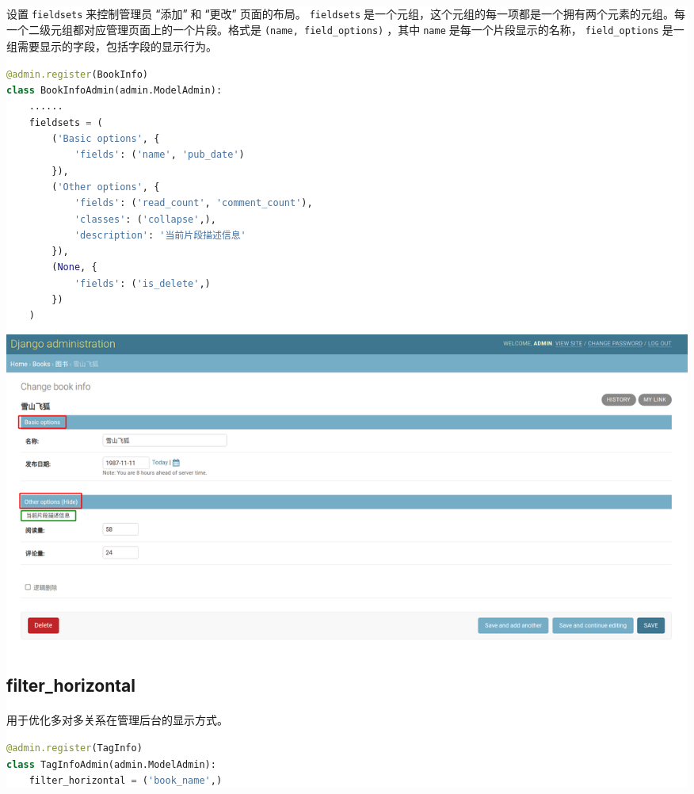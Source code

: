 设置 `fieldsets` 来控制管理员 “添加” 和 “更改” 页面的布局。 `fieldsets` 是一个元组，这个元组的每一项都是一个拥有两个元素的元组。每一个二级元组都对应管理页面上的一个片段。格式是 `(name, field_options)` ，其中 `name` 是每一个片段显示的名称， `field_options` 是一组需要显示的字段，包括字段的显示行为。

```python
@admin.register(BookInfo)
class BookInfoAdmin(admin.ModelAdmin):
    ......
    fieldsets = (
        ('Basic options', {
            'fields': ('name', 'pub_date')
        }),
        ('Other options', {
            'fields': ('read_count', 'comment_count'),
            'classes': ('collapse',),
            'description': '当前片段描述信息'
        }),
        (None, {
            'fields': ('is_delete',)
        })
    )
```

![fieldsets](fieldsets.png "fieldsets")

## filter_horizontal

用于优化多对多关系在管理后台的显示方式。

```python
@admin.register(TagInfo)
class TagInfoAdmin(admin.ModelAdmin):
    filter_horizontal = ('book_name',)
```
